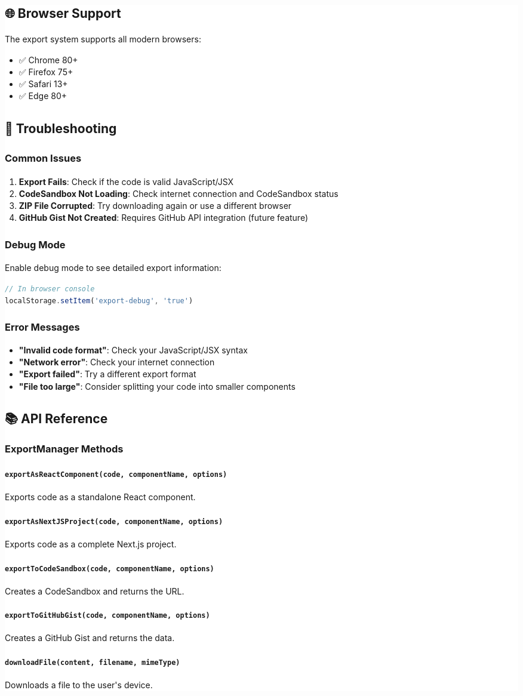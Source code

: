 ## 🌐 Browser Support

The export system supports all modern browsers:

- ✅ Chrome 80+
- ✅ Firefox 75+
- ✅ Safari 13+
- ✅ Edge 80+

## 🐛 Troubleshooting

### Common Issues

1. **Export Fails**: Check if the code is valid JavaScript/JSX
2. **CodeSandbox Not Loading**: Check internet connection and CodeSandbox status
3. **ZIP File Corrupted**: Try downloading again or use a different browser
4. **GitHub Gist Not Created**: Requires GitHub API integration (future feature)

### Debug Mode

Enable debug mode to see detailed export information:

```javascript
// In browser console
localStorage.setItem('export-debug', 'true')
```

### Error Messages

- **"Invalid code format"**: Check your JavaScript/JSX syntax
- **"Network error"**: Check your internet connection
- **"Export failed"**: Try a different export format
- **"File too large"**: Consider splitting your code into smaller components

## 📚 API Reference

### ExportManager Methods

#### `exportAsReactComponent(code, componentName, options)`
Exports code as a standalone React component.

#### `exportAsNextJSProject(code, componentName, options)`
Exports code as a complete Next.js project.

#### `exportToCodeSandbox(code, componentName, options)`
Creates a CodeSandbox and returns the URL.

#### `exportToGitHubGist(code, componentName, options)`
Creates a GitHub Gist and returns the data.

#### `downloadFile(content, filename, mimeType)`
Downloads a file to the user's device.
